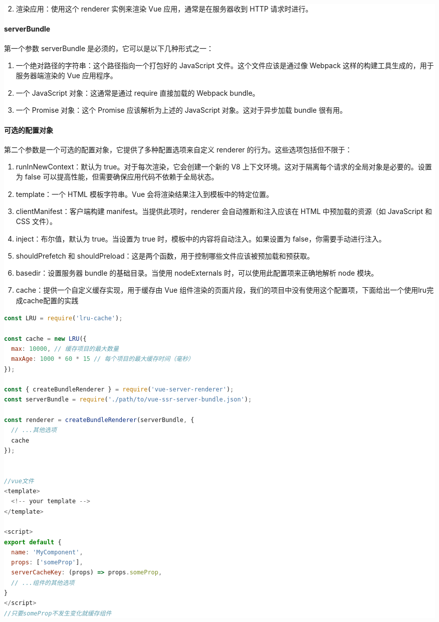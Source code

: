 2. 渲染应用：使用这个 renderer 实例来渲染 Vue 应用，通常是在服务器收到 HTTP 请求时进行。

#### serverBundle

第一个参数 serverBundle 是必须的，它可以是以下几种形式之一：

1. 一个绝对路径的字符串：这个路径指向一个打包好的 JavaScript 文件。这个文件应该是通过像 Webpack 这样的构建工具生成的，用于服务器端渲染的 Vue 应用程序。

2. 一个 JavaScript 对象：这通常是通过 require 直接加载的 Webpack bundle。

3. 一个 Promise 对象：这个 Promise 应该解析为上述的 JavaScript 对象。这对于异步加载 bundle 很有用。

#### 可选的配置对象

第二个参数是一个可选的配置对象，它提供了多种配置选项来自定义 renderer 的行为。这些选项包括但不限于：

1. runInNewContext：默认为 true。对于每次渲染，它会创建一个新的 V8 上下文环境。这对于隔离每个请求的全局对象是必要的。设置为 false 可以提高性能，但需要确保应用代码不依赖于全局状态。

2. template：一个 HTML 模板字符串。Vue 会将渲染结果注入到模板中的特定位置。

3. clientManifest：客户端构建 manifest。当提供此项时，renderer 会自动推断和注入应该在 HTML 中预加载的资源（如 JavaScript 和 CSS 文件）。

4. inject：布尔值，默认为 true。当设置为 true 时，模板中的内容将自动注入。如果设置为 false，你需要手动进行注入。

5. shouldPrefetch 和 shouldPreload：这是两个函数，用于控制哪些文件应该被预加载和预获取。

6. basedir：设置服务器 bundle 的基础目录。当使用 nodeExternals 时，可以使用此配置项来正确地解析 node 模块。

7. cache：提供一个自定义缓存实现，用于缓存由 Vue 组件渲染的页面片段，我们的项目中没有使用这个配置项，下面给出一个使用lru完成cache配置的实践

```js
const LRU = require('lru-cache');

const cache = new LRU({
  max: 10000, // 缓存项目的最大数量
  maxAge: 1000 * 60 * 15 // 每个项目的最大缓存时间（毫秒）
});

const { createBundleRenderer } = require('vue-server-renderer');
const serverBundle = require('./path/to/vue-ssr-server-bundle.json');

const renderer = createBundleRenderer(serverBundle, {
  // ...其他选项
  cache
});


//vue文件
<template>
  <!-- your template -->
</template>

<script>
export default {
  name: 'MyComponent',
  props: ['someProp'],
  serverCacheKey: (props) => props.someProp,
  // ...组件的其他选项
}
</script>
//只要someProp不发生变化就缓存组件
```